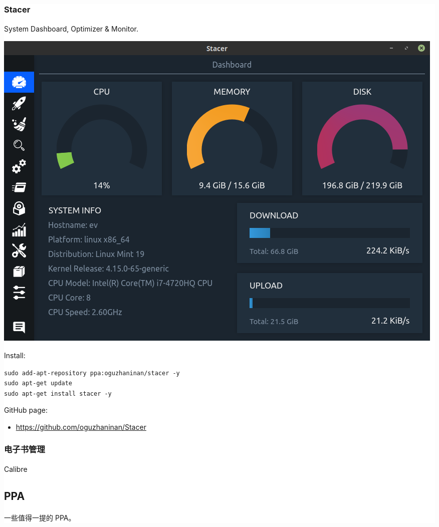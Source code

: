 
### Stacer
System Dashboard, Optimizer & Monitor.

![stacer linux](/assets/linux-stacer.png)

Install:

	sudo add-apt-repository ppa:oguzhaninan/stacer -y
	sudo apt-get update
	sudo apt-get install stacer -y

GitHub page:

- <https://github.com/oguzhaninan/Stacer>

### 电子书管理

Calibre

## PPA
一些值得一提的 PPA。
